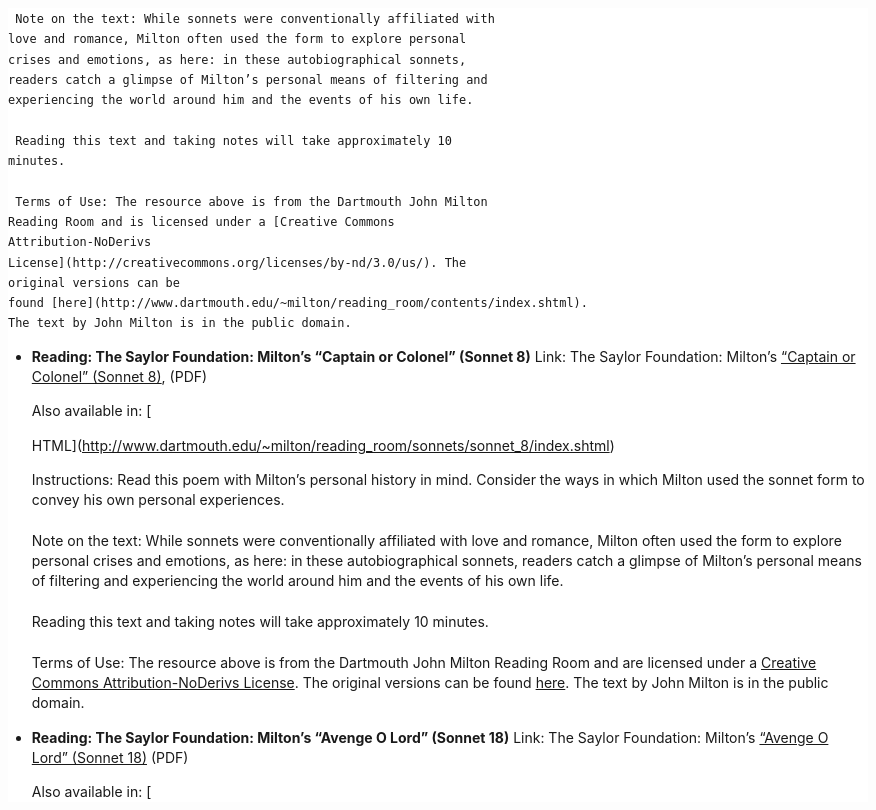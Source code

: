      Note on the text: While sonnets were conventionally affiliated with
    love and romance, Milton often used the form to explore personal
    crises and emotions, as here: in these autobiographical sonnets,
    readers catch a glimpse of Milton’s personal means of filtering and
    experiencing the world around him and the events of his own life.  
        
     Reading this text and taking notes will take approximately 10
    minutes.  
        
     Terms of Use: The resource above is from the Dartmouth John Milton
    Reading Room and is licensed under a [Creative Commons
    Attribution-NoDerivs
    License](http://creativecommons.org/licenses/by-nd/3.0/us/). The
    original versions can be
    found [here](http://www.dartmouth.edu/~milton/reading_room/contents/index.shtml).
    The text by John Milton is in the public domain. 

-   **Reading: The Saylor Foundation: Milton’s “Captain or Colonel”
    (Sonnet 8)**
    Link: The Saylor Foundation: Milton’s [“Captain or Colonel” (Sonnet
    8)](https://resources.saylor.org/wwwresources/archived/site/wp-content/uploads/2012/08/ENGL402-Milton-Sonnet-8.pdf),
    (PDF)  
      
     Also available in: [  

    HTML](http://www.dartmouth.edu/~milton/reading_room/sonnets/sonnet_8/index.shtml)  
      
     Instructions: Read this poem with Milton’s personal history in
    mind. Consider the ways in which Milton used the sonnet form to
    convey his own personal experiences.  
        
     Note on the text: While sonnets were conventionally affiliated with
    love and romance, Milton often used the form to explore personal
    crises and emotions, as here: in these autobiographical sonnets,
    readers catch a glimpse of Milton’s personal means of filtering and
    experiencing the world around him and the events of his own life.  
        
     Reading this text and taking notes will take approximately 10
    minutes.  
        
     Terms of Use: The resource above is from the Dartmouth John Milton
    Reading Room and are licensed under a [Creative Commons
    Attribution-NoDerivs
    License](http://creativecommons.org/licenses/by-nd/3.0/us/). The
    original versions can be
    found [here](http://www.dartmouth.edu/~milton/reading_room/contents/index.shtml).
    The text by John Milton is in the public domain. 

-   **Reading: The Saylor Foundation: Milton’s “Avenge O Lord” (Sonnet
    18)**
    Link: The Saylor Foundation: Milton’s [“Avenge O Lord” (Sonnet
    18)](https://resources.saylor.org/wwwresources/archived/site/wp-content/uploads/2012/08/ENGL402-Milton-Sonnet-18.pdf) (PDF)   
      
     Also available in: [  
